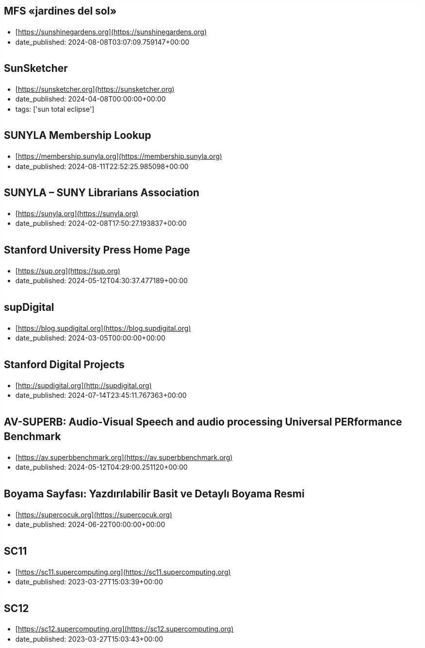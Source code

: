  ## MFS «jardines del sol»
 - [https://sunshinegardens.org](https://sunshinegardens.org)
 - date_published: 2024-08-08T03:07:09.759147+00:00

 ## SunSketcher
 - [https://sunsketcher.org](https://sunsketcher.org)
 - date_published: 2024-04-08T00:00:00+00:00
 - tags: ['sun total eclipse']

 ## SUNYLA Membership Lookup
 - [https://membership.sunyla.org](https://membership.sunyla.org)
 - date_published: 2024-08-11T22:52:25.985098+00:00

 ## SUNYLA – SUNY Librarians Association
 - [https://sunyla.org](https://sunyla.org)
 - date_published: 2024-02-08T17:50:27.193837+00:00

 ## Stanford University Press Home Page
 - [https://sup.org](https://sup.org)
 - date_published: 2024-05-12T04:30:37.477189+00:00

 ## supDigital
 - [https://blog.supdigital.org](https://blog.supdigital.org)
 - date_published: 2024-03-05T00:00:00+00:00

 ## Stanford Digital Projects
 - [http://supdigital.org](http://supdigital.org)
 - date_published: 2024-07-14T23:45:11.767363+00:00

 ## AV-SUPERB: Audio-Visual Speech and audio processing Universal PERformance Benchmark
 - [https://av.superbbenchmark.org](https://av.superbbenchmark.org)
 - date_published: 2024-05-12T04:29:00.251120+00:00

 ## Boyama Sayfası: Yazdırılabilir Basit ve Detaylı Boyama Resmi
 - [https://supercocuk.org](https://supercocuk.org)
 - date_published: 2024-06-22T00:00:00+00:00

 ## SC11
 - [https://sc11.supercomputing.org](https://sc11.supercomputing.org)
 - date_published: 2023-03-27T15:03:39+00:00

 ## SC12
 - [https://sc12.supercomputing.org](https://sc12.supercomputing.org)
 - date_published: 2023-03-27T15:03:43+00:00
